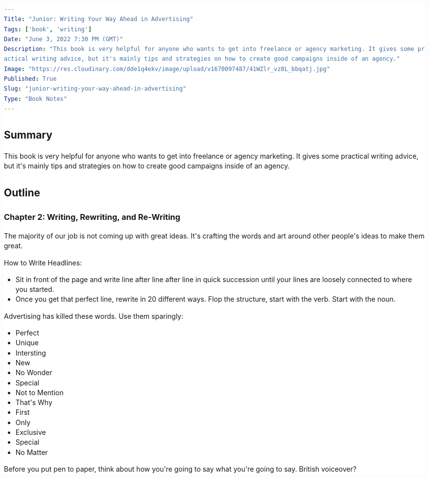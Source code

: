 ```yaml
---
Title: "Junior: Writing Your Way Ahead in Advertising"
Tags: ['book', 'writing']
Date: "June 3, 2022 7:30 PM (GMT)"
Description: "This book is very helpful for anyone who wants to get into freelance or agency marketing. It gives some practical writing advice, but it's mainly tips and strategies on how to create good campaigns inside of an agency."
Image: "https://res.cloudinary.com/dde1q4ekv/image/upload/v1670097487/41WZlr_vz8L_bbqatj.jpg"
Published: True
Slug: "junior-writing-your-way-ahead-in-advertising"
Type: "Book Notes"
---
```


Summary
-------

This book is very helpful for anyone who wants to get into freelance or agency marketing. It gives some practical writing advice, but it's mainly tips and strategies on how to create good campaigns inside of an agency.

Outline
-------

### Chapter 2: Writing, Rewriting, and Re-Writing

The majority of our job is not coming up with great ideas. It's crafting the words and art around other people's ideas to make them great.

How to Write Headlines:

-   Sit in front of the page and write line after line after line in quick succession until your lines are loosely connected to where you started.
-   Once you get that perfect line, rewrite in 20 different ways. Flop the structure, start with the verb. Start with the noun.

Advertising has killed these words. Use them sparingly:

-   Perfect
-   Unique
-   Intersting
-   New
-   No Wonder
-   Special
-   Not to Mention
-   That's Why
-   First
-   Only
-   Exclusive
-   Special
-   No Matter

Before you put pen to paper, think about how you're going to say what you're going to say. British voiceover?
